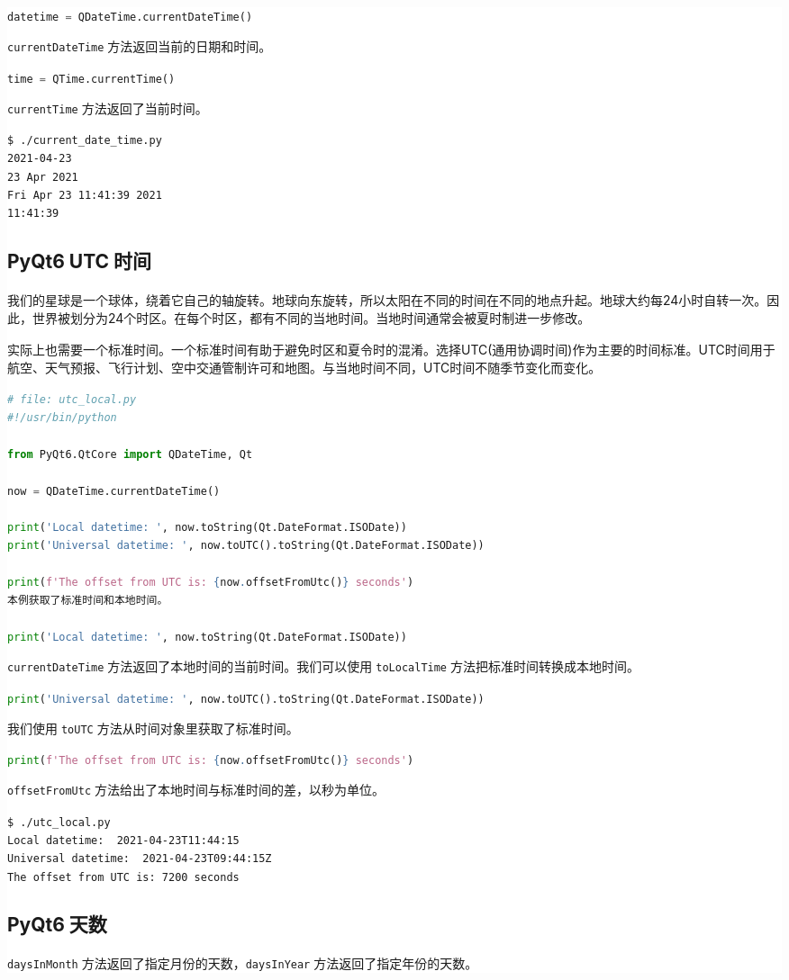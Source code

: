 ```python 
datetime = QDateTime.currentDateTime()
```

`currentDateTime` 方法返回当前的日期和时间。

``` python
time = QTime.currentTime()
```

`currentTime` 方法返回了当前时间。

``` sh
$ ./current_date_time.py 
2021-04-23
23 Apr 2021
Fri Apr 23 11:41:39 2021
11:41:39
```
## PyQt6 UTC 时间
我们的星球是一个球体，绕着它自己的轴旋转。地球向东旋转，所以太阳在不同的时间在不同的地点升起。地球大约每24小时自转一次。因此，世界被划分为24个时区。在每个时区，都有不同的当地时间。当地时间通常会被夏时制进一步修改。

实际上也需要一个标准时间。一个标准时间有助于避免时区和夏令时的混淆。选择UTC(通用协调时间)作为主要的时间标准。UTC时间用于航空、天气预报、飞行计划、空中交通管制许可和地图。与当地时间不同，UTC时间不随季节变化而变化。

``` python
# file: utc_local.py
#!/usr/bin/python

from PyQt6.QtCore import QDateTime, Qt

now = QDateTime.currentDateTime()

print('Local datetime: ', now.toString(Qt.DateFormat.ISODate))
print('Universal datetime: ', now.toUTC().toString(Qt.DateFormat.ISODate))

print(f'The offset from UTC is: {now.offsetFromUtc()} seconds')
本例获取了标准时间和本地时间。

print('Local datetime: ', now.toString(Qt.DateFormat.ISODate))
```
`currentDateTime` 方法返回了本地时间的当前时间。我们可以使用 `toLocalTime` 方法把标准时间转换成本地时间。

``` python
print('Universal datetime: ', now.toUTC().toString(Qt.DateFormat.ISODate))
```

我们使用 `toUTC` 方法从时间对象里获取了标准时间。

``` python
print(f'The offset from UTC is: {now.offsetFromUtc()} seconds')
```

`offsetFromUtc` 方法给出了本地时间与标准时间的差，以秒为单位。

``` sh
$ ./utc_local.py 
Local datetime:  2021-04-23T11:44:15
Universal datetime:  2021-04-23T09:44:15Z
The offset from UTC is: 7200 seconds
```
## PyQt6 天数
`daysInMonth` 方法返回了指定月份的天数，`daysInYear` 方法返回了指定年份的天数。
